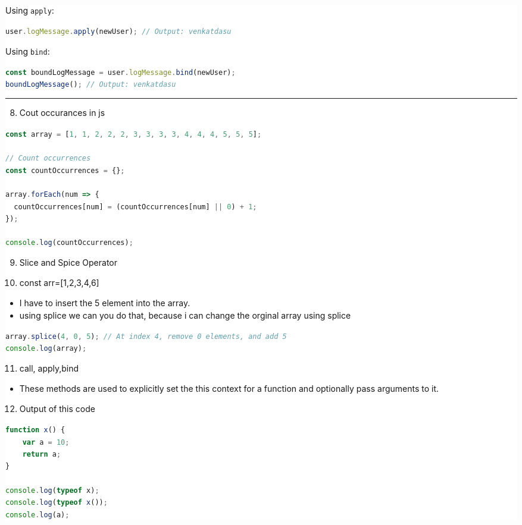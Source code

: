 Using `apply`:
```javascript
user.logMessage.apply(newUser); // Output: venkatdasu
```

Using `bind`:
```javascript
const boundLogMessage = user.logMessage.bind(newUser);
boundLogMessage(); // Output: venkatdasu
```

---


8. Cout occurances in  js

```js
const array = [1, 1, 2, 2, 2, 3, 3, 3, 3, 4, 4, 4, 5, 5, 5];

// Count occurrences
const countOccurrences = {};

array.forEach(num => {
  countOccurrences[num] = (countOccurrences[num] || 0) + 1;
});

console.log(countOccurrences);
```

9. Slice and Spice Operator

10. const arr=[1,2,3,4,6]

- I have to insert the 5 element into the array.
- using splice we can you do that, because i can change the orginal array using splice

```js
array.splice(4, 0, 5); // At index 4, remove 0 elements, and add 5
console.log(array);
```

11. call, apply,bind

- These methods are used to explicitly set the this context for a function and optionally pass arguments to it.

12. Output of this code

```js
function x() {
    var a = 10;
    return a;
}

console.log(typeof x); 
console.log(typeof x()); 
console.log(a); 
```
